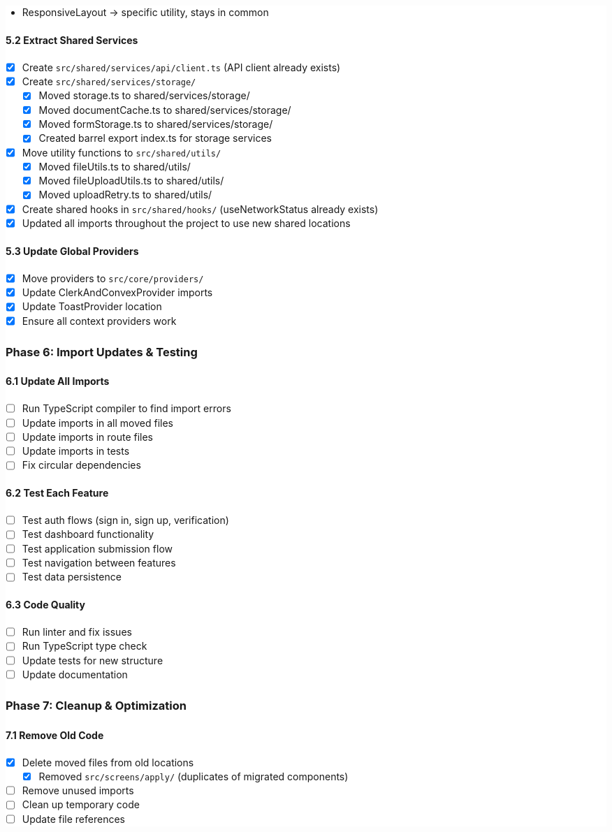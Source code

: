   - ResponsiveLayout → specific utility, stays in common

#### 5.2 Extract Shared Services
- [x] Create `src/shared/services/api/client.ts` (API client already exists)
- [x] Create `src/shared/services/storage/`
  - [x] Moved storage.ts to shared/services/storage/
  - [x] Moved documentCache.ts to shared/services/storage/
  - [x] Moved formStorage.ts to shared/services/storage/
  - [x] Created barrel export index.ts for storage services
- [x] Move utility functions to `src/shared/utils/`
  - [x] Moved fileUtils.ts to shared/utils/
  - [x] Moved fileUploadUtils.ts to shared/utils/
  - [x] Moved uploadRetry.ts to shared/utils/
- [x] Create shared hooks in `src/shared/hooks/` (useNetworkStatus already exists)
- [x] Updated all imports throughout the project to use new shared locations

#### 5.3 Update Global Providers
- [x] Move providers to `src/core/providers/`
- [x] Update ClerkAndConvexProvider imports
- [x] Update ToastProvider location
- [x] Ensure all context providers work

### Phase 6: Import Updates & Testing 

#### 6.1 Update All Imports
- [ ] Run TypeScript compiler to find import errors
- [ ] Update imports in all moved files
- [ ] Update imports in route files
- [ ] Update imports in tests
- [ ] Fix circular dependencies

#### 6.2 Test Each Feature
- [ ] Test auth flows (sign in, sign up, verification)
- [ ] Test dashboard functionality
- [ ] Test application submission flow
- [ ] Test navigation between features
- [ ] Test data persistence

#### 6.3 Code Quality
- [ ] Run linter and fix issues
- [ ] Run TypeScript type check
- [ ] Update tests for new structure
- [ ] Update documentation

### Phase 7: Cleanup & Optimization 

#### 7.1 Remove Old Code
- [x] Delete moved files from old locations
  - [x] Removed `src/screens/apply/` (duplicates of migrated components)
- [ ] Remove unused imports
- [ ] Clean up temporary code
- [ ] Update file references
